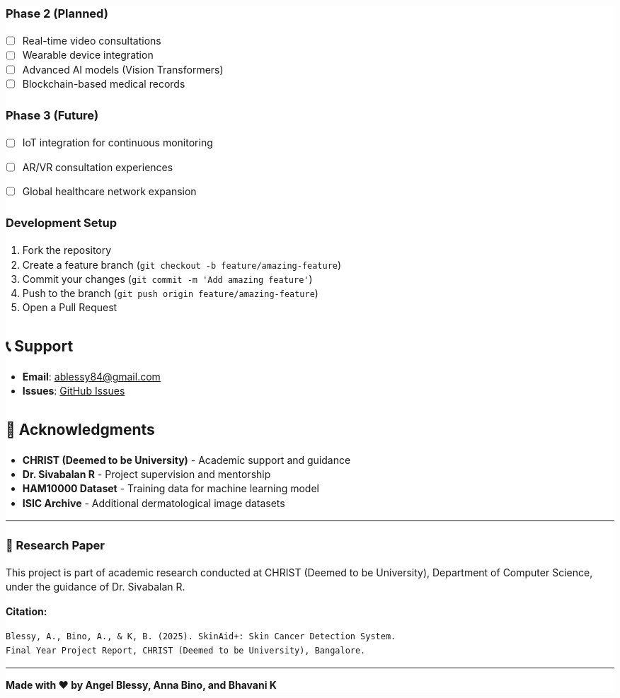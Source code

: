 ### Phase 2 (Planned)
- [ ] Real-time video consultations
- [ ] Wearable device integration
- [ ] Advanced AI models (Vision Transformers)
- [ ] Blockchain-based medical records

### Phase 3 (Future)
- [ ] IoT integration for continuous monitoring
- [ ] AR/VR consultation experiences
- [ ] Global healthcare network expansion



### Development Setup
1. Fork the repository
2. Create a feature branch (`git checkout -b feature/amazing-feature`)
3. Commit your changes (`git commit -m 'Add amazing feature'`)
4. Push to the branch (`git push origin feature/amazing-feature`)
5. Open a Pull Request



## 📞 Support

- **Email**: ablessy84@gmail.com
- **Issues**: [GitHub Issues](https://github.com/yourusername/skinaid-plus/issues)

## 🙏 Acknowledgments

- **CHRIST (Deemed to be University)** - Academic support and guidance
- **Dr. Sivabalan R** - Project supervision and mentorship
- **HAM10000 Dataset** - Training data for machine learning model
- **ISIC Archive** - Additional dermatological image datasets



---

### 🔬 Research Paper
This project is part of academic research conducted at CHRIST (Deemed to be University), Department of Computer Science, under the guidance of Dr. Sivabalan R.

**Citation:**
```
Blessy, A., Bino, A., & K, B. (2025). SkinAid+: Skin Cancer Detection System. 
Final Year Project Report, CHRIST (Deemed to be University), Bangalore.
```

---

**Made with ❤️ by Angel Blessy, Anna Bino, and Bhavani K**
